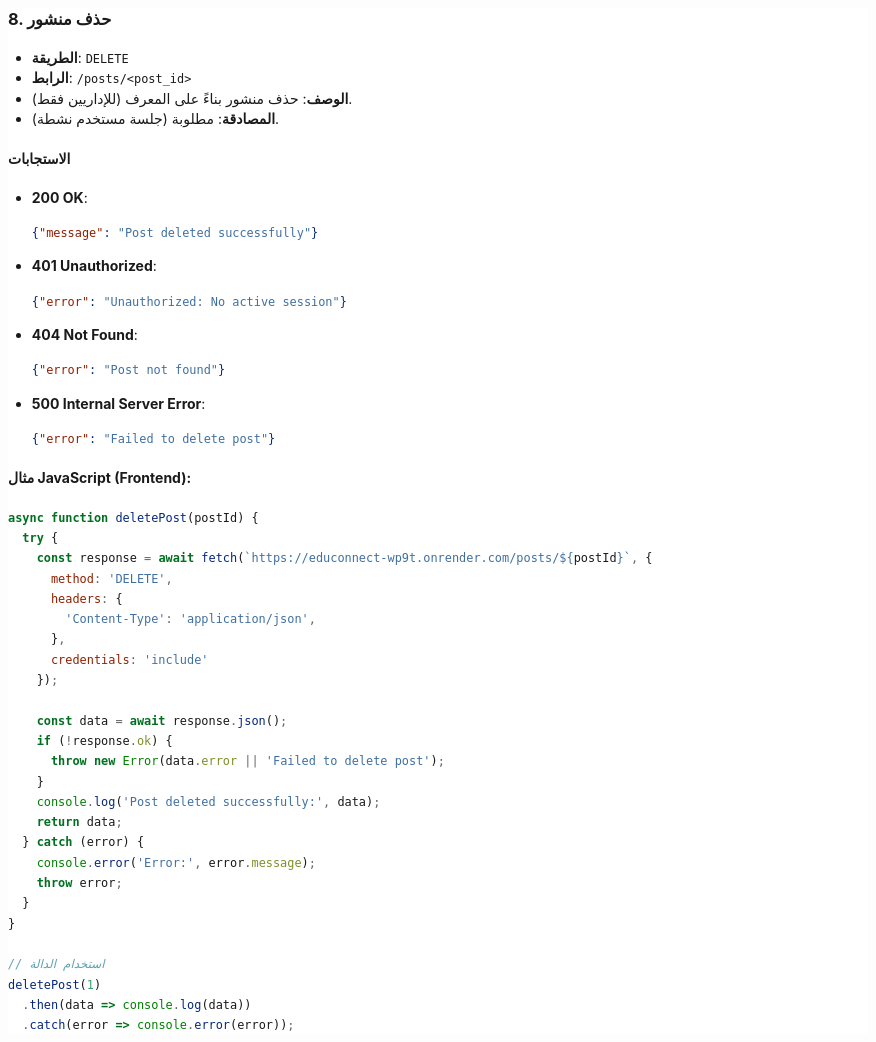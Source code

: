 ### 8. حذف منشور
- **الطريقة**: `DELETE`
- **الرابط**: `/posts/<post_id>`
- **الوصف**: حذف منشور بناءً على المعرف (للإداريين فقط).
- **المصادقة**: مطلوبة (جلسة مستخدم نشطة).

#### الاستجابات
- **200 OK**:
  ```json
  {"message": "Post deleted successfully"}
  ```
- **401 Unauthorized**:
  ```json
  {"error": "Unauthorized: No active session"}
  ```
- **404 Not Found**:
  ```json
  {"error": "Post not found"}
  ```
- **500 Internal Server Error**:
  ```json
  {"error": "Failed to delete post"}
  ```

#### مثال JavaScript (Frontend):
```javascript
async function deletePost(postId) {
  try {
    const response = await fetch(`https://educonnect-wp9t.onrender.com/posts/${postId}`, {
      method: 'DELETE',
      headers: {
        'Content-Type': 'application/json',
      },
      credentials: 'include'
    });

    const data = await response.json();
    if (!response.ok) {
      throw new Error(data.error || 'Failed to delete post');
    }
    console.log('Post deleted successfully:', data);
    return data;
  } catch (error) {
    console.error('Error:', error.message);
    throw error;
  }
}

// استخدام الدالة
deletePost(1)
  .then(data => console.log(data))
  .catch(error => console.error(error));
```
